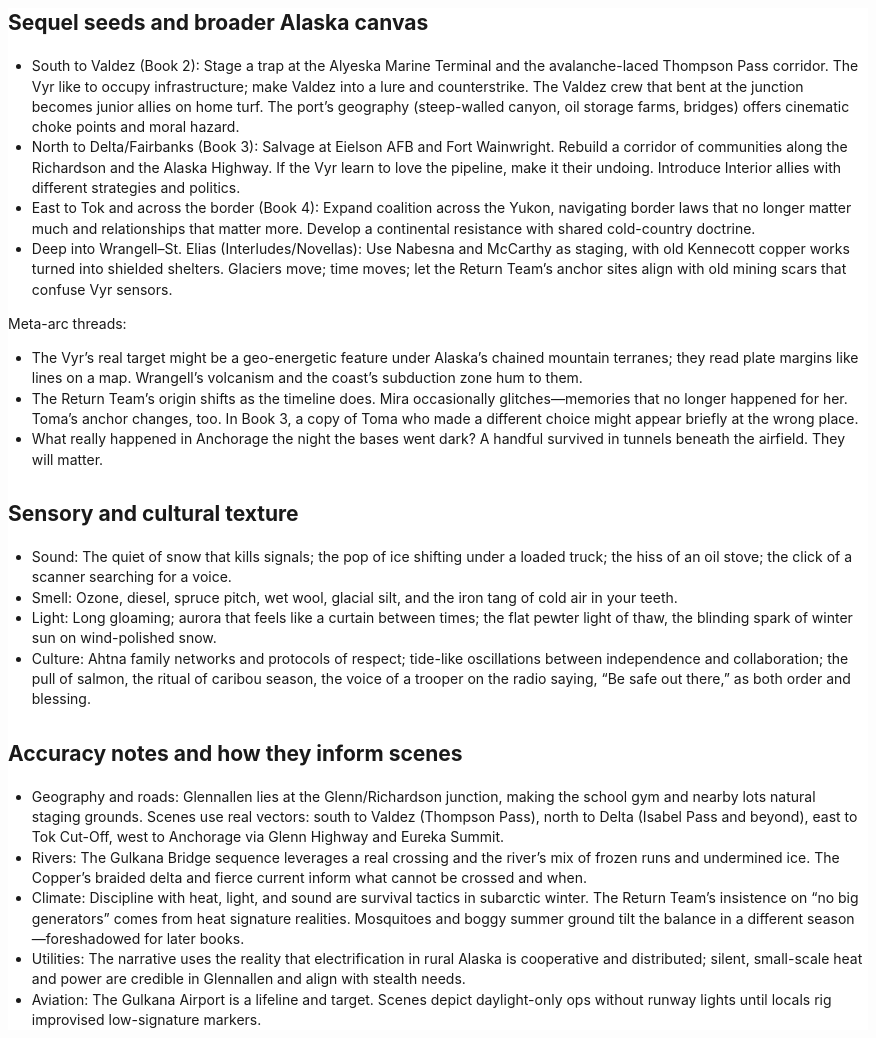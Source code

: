 ## Sequel seeds and broader Alaska canvas

- South to Valdez (Book 2): Stage a trap at the Alyeska Marine Terminal and the avalanche-laced Thompson Pass corridor. The Vyr like to occupy infrastructure; make Valdez into a lure and counterstrike. The Valdez crew that bent at the junction becomes junior allies on home turf. The port’s geography (steep-walled canyon, oil storage farms, bridges) offers cinematic choke points and moral hazard.
- North to Delta/Fairbanks (Book 3): Salvage at Eielson AFB and Fort Wainwright. Rebuild a corridor of communities along the Richardson and the Alaska Highway. If the Vyr learn to love the pipeline, make it their undoing. Introduce Interior allies with different strategies and politics.
- East to Tok and across the border (Book 4): Expand coalition across the Yukon, navigating border laws that no longer matter much and relationships that matter more. Develop a continental resistance with shared cold-country doctrine.
- Deep into Wrangell–St. Elias (Interludes/Novellas): Use Nabesna and McCarthy as staging, with old Kennecott copper works turned into shielded shelters. Glaciers move; time moves; let the Return Team’s anchor sites align with old mining scars that confuse Vyr sensors.

Meta-arc threads:

- The Vyr’s real target might be a geo-energetic feature under Alaska’s chained mountain terranes; they read plate margins like lines on a map. Wrangell’s volcanism and the coast’s subduction zone hum to them.
- The Return Team’s origin shifts as the timeline does. Mira occasionally glitches—memories that no longer happened for her. Toma’s anchor changes, too. In Book 3, a copy of Toma who made a different choice might appear briefly at the wrong place.
- What really happened in Anchorage the night the bases went dark? A handful survived in tunnels beneath the airfield. They will matter.

## Sensory and cultural texture

- Sound: The quiet of snow that kills signals; the pop of ice shifting under a loaded truck; the hiss of an oil stove; the click of a scanner searching for a voice.
- Smell: Ozone, diesel, spruce pitch, wet wool, glacial silt, and the iron tang of cold air in your teeth.
- Light: Long gloaming; aurora that feels like a curtain between times; the flat pewter light of thaw, the blinding spark of winter sun on wind-polished snow.
- Culture: Ahtna family networks and protocols of respect; tide-like oscillations between independence and collaboration; the pull of salmon, the ritual of caribou season, the voice of a trooper on the radio saying, “Be safe out there,” as both order and blessing.

## Accuracy notes and how they inform scenes

- Geography and roads: Glennallen lies at the Glenn/Richardson junction, making the school gym and nearby lots natural staging grounds. Scenes use real vectors: south to Valdez (Thompson Pass), north to Delta (Isabel Pass and beyond), east to Tok Cut-Off, west to Anchorage via Glenn Highway and Eureka Summit.
- Rivers: The Gulkana Bridge sequence leverages a real crossing and the river’s mix of frozen runs and undermined ice. The Copper’s braided delta and fierce current inform what cannot be crossed and when.
- Climate: Discipline with heat, light, and sound are survival tactics in subarctic winter. The Return Team’s insistence on “no big generators” comes from heat signature realities. Mosquitoes and boggy summer ground tilt the balance in a different season—foreshadowed for later books.
- Utilities: The narrative uses the reality that electrification in rural Alaska is cooperative and distributed; silent, small-scale heat and power are credible in Glennallen and align with stealth needs.
- Aviation: The Gulkana Airport is a lifeline and target. Scenes depict daylight-only ops without runway lights until locals rig improvised low-signature markers.
